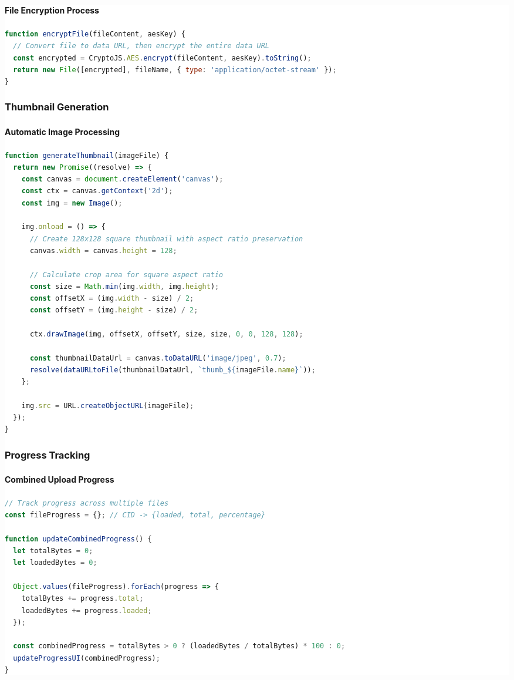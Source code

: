 #### File Encryption Process
```javascript
function encryptFile(fileContent, aesKey) {
  // Convert file to data URL, then encrypt the entire data URL
  const encrypted = CryptoJS.AES.encrypt(fileContent, aesKey).toString();
  return new File([encrypted], fileName, { type: 'application/octet-stream' });
}
```

### Thumbnail Generation

#### Automatic Image Processing
```javascript
function generateThumbnail(imageFile) {
  return new Promise((resolve) => {
    const canvas = document.createElement('canvas');
    const ctx = canvas.getContext('2d');
    const img = new Image();
    
    img.onload = () => {
      // Create 128x128 square thumbnail with aspect ratio preservation
      canvas.width = canvas.height = 128;
      
      // Calculate crop area for square aspect ratio
      const size = Math.min(img.width, img.height);
      const offsetX = (img.width - size) / 2;
      const offsetY = (img.height - size) / 2;
      
      ctx.drawImage(img, offsetX, offsetY, size, size, 0, 0, 128, 128);
      
      const thumbnailDataUrl = canvas.toDataURL('image/jpeg', 0.7);
      resolve(dataURLtoFile(thumbnailDataUrl, `thumb_${imageFile.name}`));
    };
    
    img.src = URL.createObjectURL(imageFile);
  });
}
```

### Progress Tracking

#### Combined Upload Progress
```javascript
// Track progress across multiple files
const fileProgress = {}; // CID -> {loaded, total, percentage}

function updateCombinedProgress() {
  let totalBytes = 0;
  let loadedBytes = 0;
  
  Object.values(fileProgress).forEach(progress => {
    totalBytes += progress.total;
    loadedBytes += progress.loaded;
  });
  
  const combinedProgress = totalBytes > 0 ? (loadedBytes / totalBytes) * 100 : 0;
  updateProgressUI(combinedProgress);
}
```
